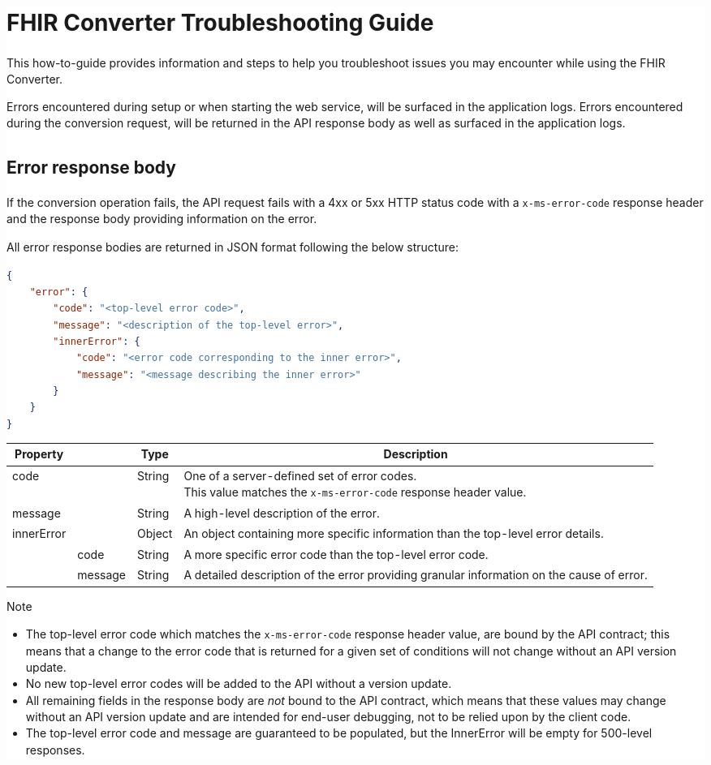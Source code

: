 # FHIR Converter Troubleshooting Guide

This how-to-guide provides information and steps to help you troubleshoot issues you may encounter while using the FHIR Converter.

Errors encountered during setup or when starting the web service, will be surfaced in the application logs. Errors encountered during the conversion request, will be returned in the API response body as well as surfaced in the application logs.

## Error response body

If the conversion operation fails, the API request fails with a 4xx or 5xx HTTP status code with a `x-ms-error-code` response header and the response body providing information on the error.

All error response bodies are returned in JSON format following the below structure:

```json
{
    "error": {
        "code": "<top-level error code>",
        "message": "<description of the top-level error>",
        "innerError": {
            "code": "<error code corresponding to the inner error>",
            "message": "<message describing the inner error>"
        }
    }
}
```

| Property    |         | Type    | Description                                |
|-------------|---------|---------| -------------------------------------------|
| code        |         | String  | One of a server-defined set of error codes. <br> This value matches the `x-ms-error-code` response header value. |
| message     |         | String  | A high-level description of the error.     |
| innerError  |         | Object  | An object containing more specific information than the top-level error details. |
|             | code    | String  | A more specific error code than the top-level error code. |
|             | message | String  | A detailed description of the error providing granular information on the cause of error. |

> [!Note]
>
> * The top-level error code which matches the `x-ms-error-code` response header value, are bound by the API contract; this means that a change to the error code that is returned for a given set of conditions will not change without an API version update.
> * No new top-level error codes will be added to the API without a version update.
> * All remaining fields in the response body are *not* bound to the API contract, which means that these values may change without an API version update and are intended for end-user debugging, not to be relied upon by the client code.
> * The top-level error code and message are guaranteed to be populated, but the InnerError will be empty for 500-level responses.
